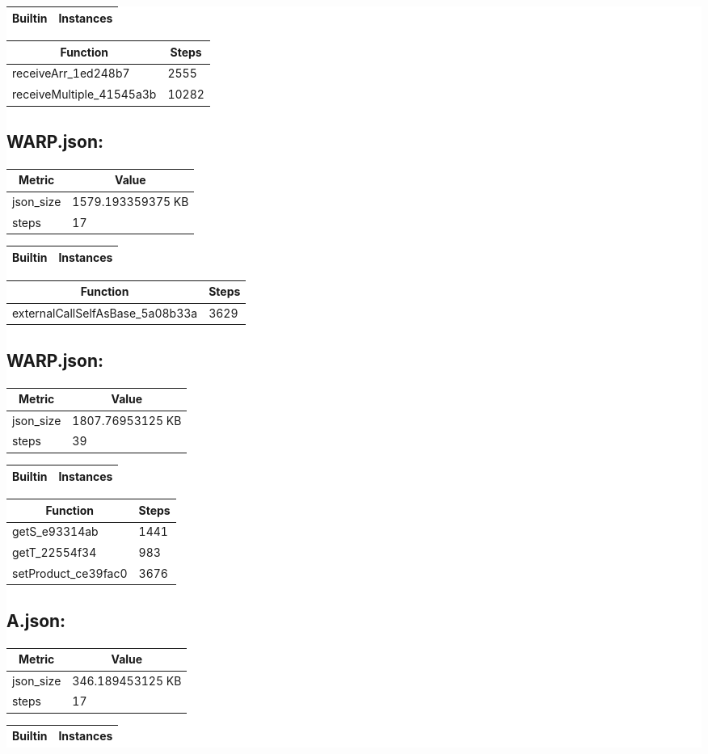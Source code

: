 | Builtin | Instances |
| ----------- | ----------- |

| Function | Steps |
| ----------- | ----------- |
| receiveArr_1ed248b7 | 2555 |
| receiveMultiple_41545a3b | 10282 |

## WARP.json:

| Metric | Value |
| ----------- | ----------- |
| json_size | 1579.193359375 KB |
| steps | 17 |

| Builtin | Instances |
| ----------- | ----------- |

| Function | Steps |
| ----------- | ----------- |
| externalCallSelfAsBase_5a08b33a | 3629 |

## WARP.json:

| Metric | Value |
| ----------- | ----------- |
| json_size | 1807.76953125 KB |
| steps | 39 |

| Builtin | Instances |
| ----------- | ----------- |

| Function | Steps |
| ----------- | ----------- |
| getS_e93314ab | 1441 |
| getT_22554f34 | 983 |
| setProduct_ce39fac0 | 3676 |

## A.json:

| Metric | Value |
| ----------- | ----------- |
| json_size | 346.189453125 KB |
| steps | 17 |

| Builtin | Instances |
| ----------- | ----------- |
